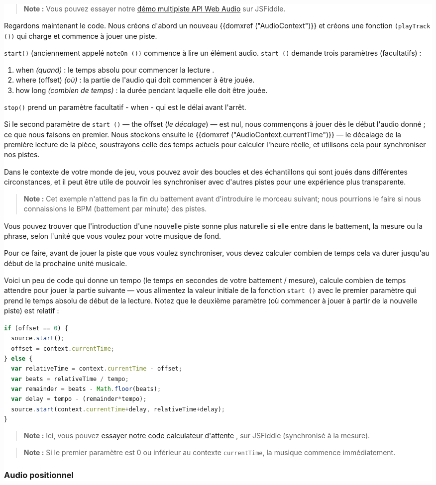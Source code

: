 > **Note :** Vous pouvez essayer notre [démo multipiste API Web Audio](http://jsfiddle.net/c87z11jj/1/) sur JSFiddle.

Regardons maintenant le code. Nous créons d'abord un nouveau {{domxref ("AudioContext")}} et créons une fonction `(playTrack ())` qui charge et commence à jouer une piste.

`start()` (anciennement appelé `noteOn ())` commence à lire un élément audio. `start ()` demande trois paramètres (facultatifs) :

1. when _(quand)_ : le temps absolu pour commencer la lecture .
2. where (offset) _(où)_ : la partie de l'audio qui doit commencer à être jouée.
3. how long _(combien de temps)_ : la durée pendant laquelle elle doit être jouée.

`stop()` prend un paramètre facultatif - when - qui est le délai avant l'arrêt.

Si le second paramètre de `start ()` — the offset (_le décalage_) — est nul, nous commençons à jouer dès le début l'audio donné ; ce que nous faisons en premier. Nous stockons ensuite le {{domxref ("AudioContext.currentTime")}} — le décalage de la première lecture de la pièce, soustrayons celle des temps actuels pour calculer l'heure réelle, et utilisons cela pour synchroniser nos pistes.

Dans le contexte de votre monde de jeu, vous pouvez avoir des boucles et des échantillons qui sont joués dans différentes circonstances, et il peut être utile de pouvoir les synchroniser avec d'autres pistes pour une expérience plus transparente.

> **Note :** Cet exemple n'attend pas la fin du battement avant d'introduire le morceau suivant; nous pourrions le faire si nous connaissions le BPM (battement par minute) des pistes.

Vous pouvez trouver que l'introduction d'une nouvelle piste sonne plus naturelle si elle entre dans le battement, la mesure ou la phrase, selon l'unité que vous voulez pour votre musique de fond.

Pour ce faire, avant de jouer la piste que vous voulez synchroniser, vous devez calculer combien de temps cela va durer jusqu'au début de la prochaine unité musicale.

Voici un peu de code qui donne un tempo (le temps en secondes de votre battement / mesure), calcule combien de temps attendre pour jouer la partie suivante  — vous alimentez la valeur initiale de la fonction `start ()` avec le premier paramètre qui prend le temps absolu de début de la lecture. Notez que le deuxième paramètre (où commencer à jouer à partir de la nouvelle piste) est relatif :

```js
if (offset == 0) {
  source.start();
  offset = context.currentTime;
} else {
  var relativeTime = context.currentTime - offset;
  var beats = relativeTime / tempo;
  var remainder = beats - Math.floor(beats);
  var delay = tempo - (remainder*tempo);
  source.start(context.currentTime+delay, relativeTime+delay);
}
```

> **Note :** Ici, vous pouvez [essayer notre code calculateur d'attente](http://jsfiddle.net/c87z11jj/2/) , sur JSFiddle (synchronisé à la mesure).

> **Note :** Si le premier paramètre est 0 ou inférieur au contexte `currentTime`, la musique commence immédiatement.

### Audio positionnel
